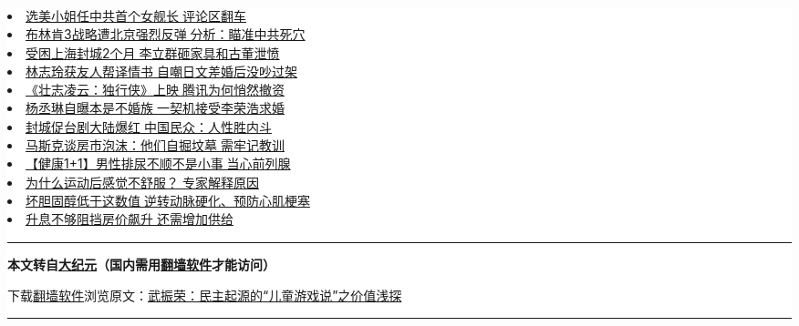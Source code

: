<li><a href="https://github.com/vknsbz352/djy/blob/master/gb/22/5/27/n13746847.md#1">选美小姐任中共首个女舰长 评论区翻车</a></li>
<li><a href="https://github.com/vknsbz352/djy/blob/master/gb/22/5/26/n13746139.md#1">布林肯3战略遭北京强烈反弹 分析：瞄准中共死穴</a></li>
<li><a href="https://github.com/vknsbz352/djy/blob/master/gb/22/5/27/n13747007.md#1">受困上海封城2个月 李立群砸家具和古董泄愤</a></li>
<li><a href="https://github.com/vknsbz352/djy/blob/master/gb/22/5/26/n13746161.md#1">林志玲获友人帮译情书 自嘲日文差婚后没吵过架</a></li>
<li><a href="https://github.com/vknsbz352/djy/blob/master/gb/22/5/28/n13747452.md#1">《壮志凌云：独行侠》上映 腾讯为何悄然撤资</a></li>
<li><a href="https://github.com/vknsbz352/djy/blob/master/gb/22/5/26/n13746140.md#1">杨丞琳自曝本是不婚族 一契机接受李荣浩求婚</a></li>
<li><a href="https://github.com/vknsbz352/djy/blob/master/gb/22/5/26/n13746030.md#1">封城促台剧大陆爆红 中国民众：人性胜内斗</a></li>
<li><a href="https://github.com/vknsbz352/djy/blob/master/gb/22/5/28/n13747364.md#1">马斯克谈房市泡沫：他们自掘坟墓 需牢记教训</a></li>
<li><a href="https://github.com/vknsbz352/djy/blob/master/gb/22/5/18/n13740214.md#1">【健康1+1】男性排尿不顺不是小事 当心前列腺</a></li>
<li><a href="https://github.com/vknsbz352/djy/blob/master/gb/22/5/27/n13746402.md#1">为什么运动后感觉不舒服？ 专家解释原因</a></li>
<li><a href="https://github.com/vknsbz352/djy/blob/master/gb/22/5/27/n13746501.md#1">坏胆固醇低于这数值 逆转动脉硬化、预防心肌梗塞</a></li>
<li><a href="https://github.com/vknsbz352/djy/blob/master/gb/22/5/28/n13747369.md#1">升息不够阻挡房价飙升 还需增加供给</a></li>
<hr>

<strong>本文转自<a href="https://www.epochtimes.com">大纪元</a>（国内需用<a href="https://github.com/vknsbz352/www/blob/master/README.md#8">翻墙软件</a>才能访问）</strong><p>下载<a href="https://github.com/vknsbz352/www/blob/master/README.md#8">翻墙软件</a>浏览原文：<a href="https://www.epochtimes.com/gb/5/1/21/n788712.htm">武振荣：民主起源的“儿童游戏说”之价值浅探</a></p><hr>
